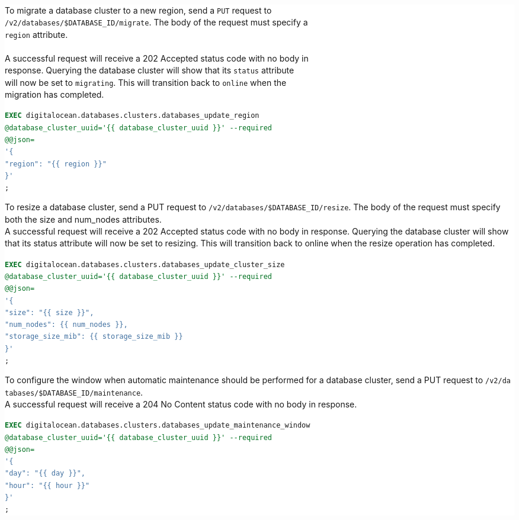 To migrate a database cluster to a new region, send a `PUT` request to<br />`/v2/databases/$DATABASE_ID/migrate`. The body of the request must specify a<br />`region` attribute.<br /><br />A successful request will receive a 202 Accepted status code with no body in<br />response. Querying the database cluster will show that its `status` attribute<br />will now be set to `migrating`. This will transition back to `online` when the<br />migration has completed.<br />

```sql
EXEC digitalocean.databases.clusters.databases_update_region 
@database_cluster_uuid='{{ database_cluster_uuid }}' --required 
@@json=
'{
"region": "{{ region }}"
}'
;
```
</TabItem>
<TabItem value="databases_update_cluster_size">

To resize a database cluster, send a PUT request to `/v2/databases/$DATABASE_ID/resize`. The body of the request must specify both the size and num_nodes attributes.<br />A successful request will receive a 202 Accepted status code with no body in response. Querying the database cluster will show that its status attribute will now be set to resizing. This will transition back to online when the resize operation has completed.

```sql
EXEC digitalocean.databases.clusters.databases_update_cluster_size 
@database_cluster_uuid='{{ database_cluster_uuid }}' --required 
@@json=
'{
"size": "{{ size }}", 
"num_nodes": {{ num_nodes }}, 
"storage_size_mib": {{ storage_size_mib }}
}'
;
```
</TabItem>
<TabItem value="databases_update_maintenance_window">

To configure the window when automatic maintenance should be performed for a database cluster, send a PUT request to `/v2/databases/$DATABASE_ID/maintenance`.<br />A successful request will receive a 204 No Content status code with no body in response.

```sql
EXEC digitalocean.databases.clusters.databases_update_maintenance_window 
@database_cluster_uuid='{{ database_cluster_uuid }}' --required 
@@json=
'{
"day": "{{ day }}", 
"hour": "{{ hour }}"
}'
;
```
</TabItem>
<TabItem value="databases_install_update">
